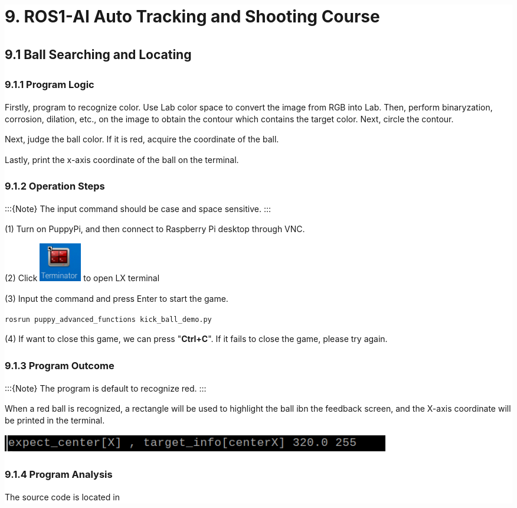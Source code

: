# 9. ROS1-AI Auto Tracking and Shooting Course

## 9.1 Ball Searching and Locating

### 9.1.1 Program Logic

Firstly, program to recognize color. Use Lab color space to convert the image from RGB into Lab. Then, perform binaryzation, corrosion, dilation, etc., on the image to obtain the contour which contains the target color. Next, circle the contour.

Next, judge the ball color. If it is red, acquire the coordinate of the ball.

Lastly, print the x-axis coordinate of the ball on the terminal.

### 9.1.2 Operation Steps 

:::{Note}
The input command should be case and space sensitive.
:::

(1) Turn on PuppyPi, and then connect to Raspberry Pi desktop through VNC.

(2) Click <img src="../_static/media/chapter_12/section_4/media/image3.png" style="width:70px" /> to open LX terminal

(3) Input the command and press Enter to start the game.

```bash
rosrun puppy_advanced_functions kick_ball_demo.py
```

(4) If want to close this game, we can press "**Ctrl+C**". If it fails to close the game, please try again.

### 9.1.3 Program Outcome

:::{Note}
The program is default to recognize red.
:::

When a red ball is recognized, a rectangle will be used to highlight the ball ibn the feedback screen, and the X-axis coordinate will be printed in the terminal. 

<img src="../_static/media/chapter_9/section_2/image9.png" class="common_img"  />

### 9.1.4 Program Analysis

The source code is located in 
